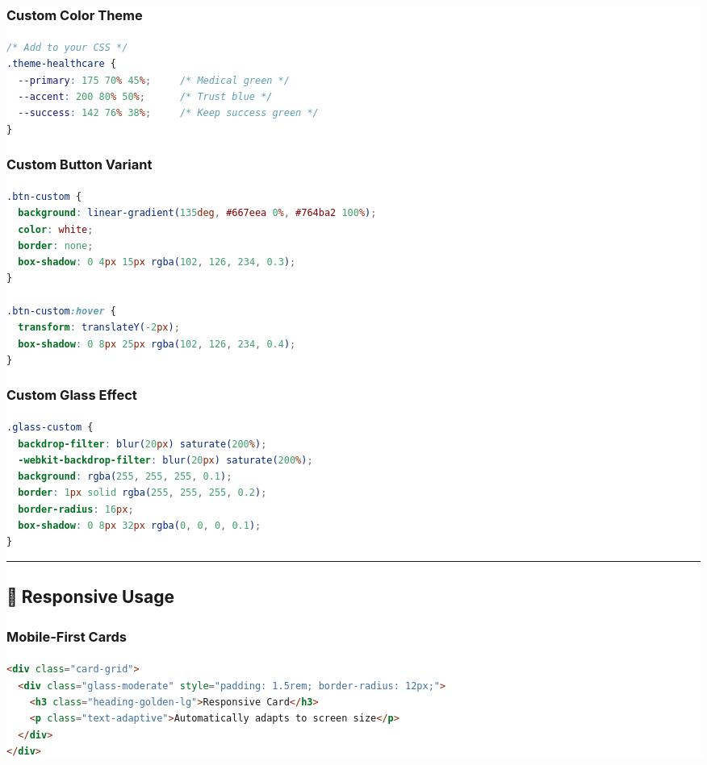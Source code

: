 ### **Custom Color Theme**
```css
/* Add to your CSS */
.theme-healthcare {
  --primary: 175 70% 45%;     /* Medical green */
  --accent: 200 80% 50%;      /* Trust blue */
  --success: 142 76% 38%;     /* Keep success green */
}
```

### **Custom Button Variant**
```css
.btn-custom {
  background: linear-gradient(135deg, #667eea 0%, #764ba2 100%);
  color: white;
  border: none;
  box-shadow: 0 4px 15px rgba(102, 126, 234, 0.3);
}

.btn-custom:hover {
  transform: translateY(-2px);
  box-shadow: 0 8px 25px rgba(102, 126, 234, 0.4);
}
```

### **Custom Glass Effect**
```css
.glass-custom {
  backdrop-filter: blur(20px) saturate(200%);
  -webkit-backdrop-filter: blur(20px) saturate(200%);
  background: rgba(255, 255, 255, 0.1);
  border: 1px solid rgba(255, 255, 255, 0.2);
  border-radius: 16px;
  box-shadow: 0 8px 32px rgba(0, 0, 0, 0.1);
}
```

---

## **📱 Responsive Usage**

### **Mobile-First Cards**
```html
<div class="card-grid">
  <div class="glass-moderate" style="padding: 1.5rem; border-radius: 12px;">
    <h3 class="heading-golden-lg">Responsive Card</h3>
    <p class="text-adaptive">Automatically adapts to screen size</p>
  </div>
</div>
```
